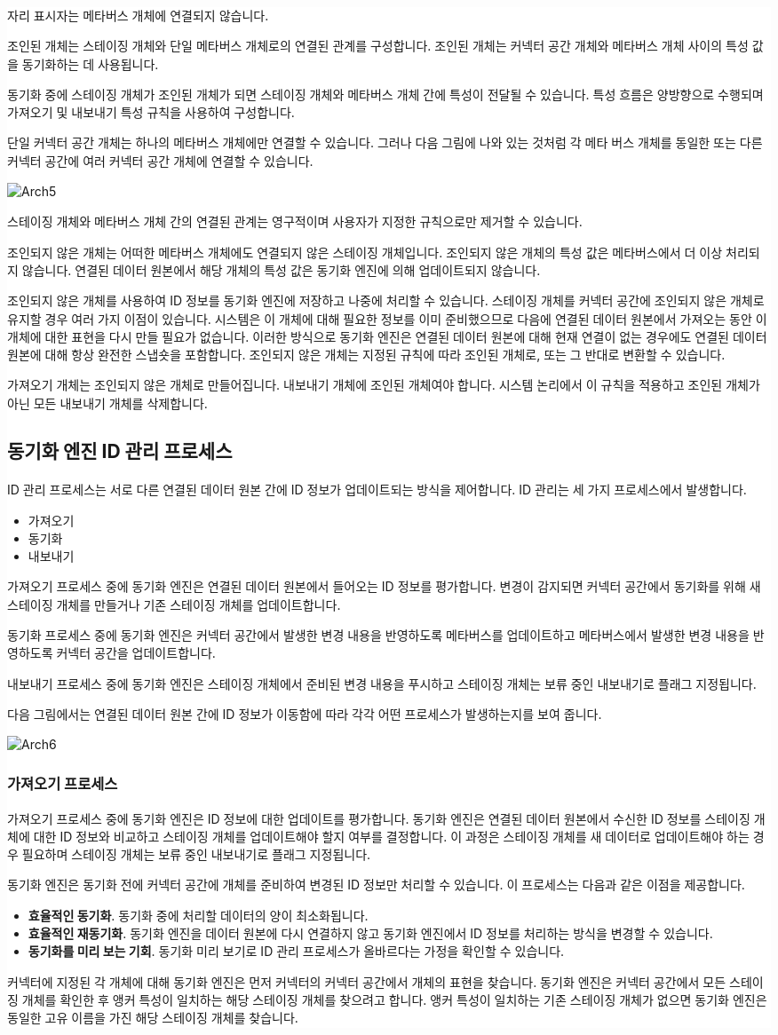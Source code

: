 자리 표시자는 메타버스 개체에 연결되지 않습니다.

조인된 개체는 스테이징 개체와 단일 메타버스 개체로의 연결된 관계를 구성합니다. 조인된 개체는 커넥터 공간 개체와 메타버스 개체 사이의 특성 값을 동기화하는 데 사용됩니다.

동기화 중에 스테이징 개체가 조인된 개체가 되면 스테이징 개체와 메타버스 개체 간에 특성이 전달될 수 있습니다. 특성 흐름은 양방향으로 수행되며 가져오기 및 내보내기 특성 규칙을 사용하여 구성합니다.

단일 커넥터 공간 개체는 하나의 메타버스 개체에만 연결할 수 있습니다. 그러나 다음 그림에 나와 있는 것처럼 각 메타 버스 개체를 동일한 또는 다른 커넥터 공간에 여러 커넥터 공간 개체에 연결할 수 있습니다.

![Arch5](./media/active-directory-aadconnectsync-understanding-architecture/arch5.png)

스테이징 개체와 메타버스 개체 간의 연결된 관계는 영구적이며 사용자가 지정한 규칙으로만 제거할 수 있습니다.

조인되지 않은 개체는 어떠한 메타버스 개체에도 연결되지 않은 스테이징 개체입니다. 조인되지 않은 개체의 특성 값은 메타버스에서 더 이상 처리되지 않습니다. 연결된 데이터 원본에서 해당 개체의 특성 값은 동기화 엔진에 의해 업데이트되지 않습니다.

조인되지 않은 개체를 사용하여 ID 정보를 동기화 엔진에 저장하고 나중에 처리할 수 있습니다. 스테이징 개체를 커넥터 공간에 조인되지 않은 개체로 유지할 경우 여러 가지 이점이 있습니다. 시스템은 이 개체에 대해 필요한 정보를 이미 준비했으므로 다음에 연결된 데이터 원본에서 가져오는 동안 이 개체에 대한 표현을 다시 만들 필요가 없습니다. 이러한 방식으로 동기화 엔진은 연결된 데이터 원본에 대해 현재 연결이 없는 경우에도 연결된 데이터 원본에 대해 항상 완전한 스냅숏을 포함합니다. 조인되지 않은 개체는 지정된 규칙에 따라 조인된 개체로, 또는 그 반대로 변환할 수 있습니다.

가져오기 개체는 조인되지 않은 개체로 만들어집니다. 내보내기 개체에 조인된 개체여야 합니다. 시스템 논리에서 이 규칙을 적용하고 조인된 개체가 아닌 모든 내보내기 개체를 삭제합니다.

## <a name="sync-engine-identity-management-process"></a>동기화 엔진 ID 관리 프로세스
ID 관리 프로세스는 서로 다른 연결된 데이터 원본 간에 ID 정보가 업데이트되는 방식을 제어합니다. ID 관리는 세 가지 프로세스에서 발생합니다.

* 가져오기
* 동기화
* 내보내기

가져오기 프로세스 중에 동기화 엔진은 연결된 데이터 원본에서 들어오는 ID 정보를 평가합니다. 변경이 감지되면 커넥터 공간에서 동기화를 위해 새 스테이징 개체를 만들거나 기존 스테이징 개체를 업데이트합니다.

동기화 프로세스 중에 동기화 엔진은 커넥터 공간에서 발생한 변경 내용을 반영하도록 메타버스를 업데이트하고 메타버스에서 발생한 변경 내용을 반영하도록 커넥터 공간을 업데이트합니다.

내보내기 프로세스 중에 동기화 엔진은 스테이징 개체에서 준비된 변경 내용을 푸시하고 스테이징 개체는 보류 중인 내보내기로 플래그 지정됩니다.

다음 그림에서는 연결된 데이터 원본 간에 ID 정보가 이동함에 따라 각각 어떤 프로세스가 발생하는지를 보여 줍니다.

![Arch6](./media/active-directory-aadconnectsync-understanding-architecture/arch6.png)

### <a name="import-process"></a>가져오기 프로세스
가져오기 프로세스 중에 동기화 엔진은 ID 정보에 대한 업데이트를 평가합니다. 동기화 엔진은 연결된 데이터 원본에서 수신한 ID 정보를 스테이징 개체에 대한 ID 정보와 비교하고 스테이징 개체를 업데이트해야 할지 여부를 결정합니다. 이 과정은 스테이징 개체를 새 데이터로 업데이트해야 하는 경우 필요하며 스테이징 개체는 보류 중인 내보내기로 플래그 지정됩니다.

동기화 엔진은 동기화 전에 커넥터 공간에 개체를 준비하여 변경된 ID 정보만 처리할 수 있습니다. 이 프로세스는 다음과 같은 이점을 제공합니다.

* **효율적인 동기화**. 동기화 중에 처리할 데이터의 양이 최소화됩니다.
* **효율적인 재동기화**. 동기화 엔진을 데이터 원본에 다시 연결하지 않고 동기화 엔진에서 ID 정보를 처리하는 방식을 변경할 수 있습니다.
* **동기화를 미리 보는 기회**. 동기화 미리 보기로 ID 관리 프로세스가 올바르다는 가정을 확인할 수 있습니다.

커넥터에 지정된 각 개체에 대해 동기화 엔진은 먼저 커넥터의 커넥터 공간에서 개체의 표현을 찾습니다. 동기화 엔진은 커넥터 공간에서 모든 스테이징 개체를 확인한 후 앵커 특성이 일치하는 해당 스테이징 개체를 찾으려고 합니다. 앵커 특성이 일치하는 기존 스테이징 개체가 없으면 동기화 엔진은 동일한 고유 이름을 가진 해당 스테이징 개체를 찾습니다.
